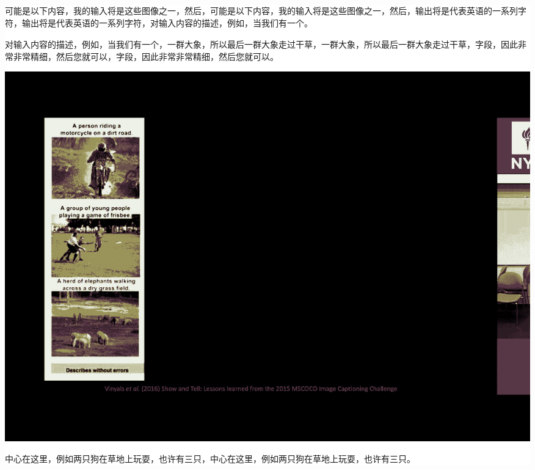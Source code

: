 可能是以下内容，我的输入将是这些图像之一，然后，可能是以下内容，我的输入将是这些图像之一，然后，输出将是代表英语的一系列字符，输出将是代表英语的一系列字符，对输入内容的描述，例如，当我们有一个。

对输入内容的描述，例如，当我们有一个，一群大象，所以最后一群大象走过干草，一群大象，所以最后一群大象走过干草，字段，因此非常非常精细，然后您就可以，字段，因此非常非常精细，然后您就可以。



![](img/80f5b7140e8351d6bb32dba35e0e14b6_7.png)

中心在这里，例如两只狗在草地上玩耍，也许有三只，中心在这里，例如两只狗在草地上玩耍，也许有三只。
